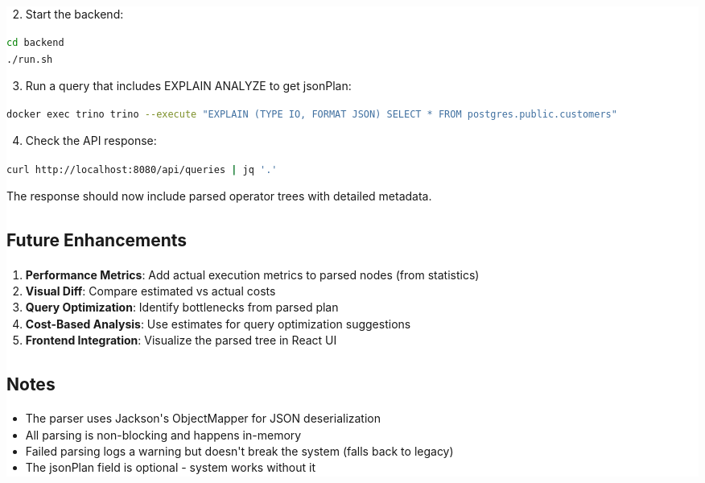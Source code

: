 2. Start the backend:
```bash
cd backend
./run.sh
```

3. Run a query that includes EXPLAIN ANALYZE to get jsonPlan:
```bash
docker exec trino trino --execute "EXPLAIN (TYPE IO, FORMAT JSON) SELECT * FROM postgres.public.customers"
```

4. Check the API response:
```bash
curl http://localhost:8080/api/queries | jq '.'
```

The response should now include parsed operator trees with detailed metadata.

## Future Enhancements

1. **Performance Metrics**: Add actual execution metrics to parsed nodes (from statistics)
2. **Visual Diff**: Compare estimated vs actual costs
3. **Query Optimization**: Identify bottlenecks from parsed plan
4. **Cost-Based Analysis**: Use estimates for query optimization suggestions
5. **Frontend Integration**: Visualize the parsed tree in React UI

## Notes

- The parser uses Jackson's ObjectMapper for JSON deserialization
- All parsing is non-blocking and happens in-memory
- Failed parsing logs a warning but doesn't break the system (falls back to legacy)
- The jsonPlan field is optional - system works without it
